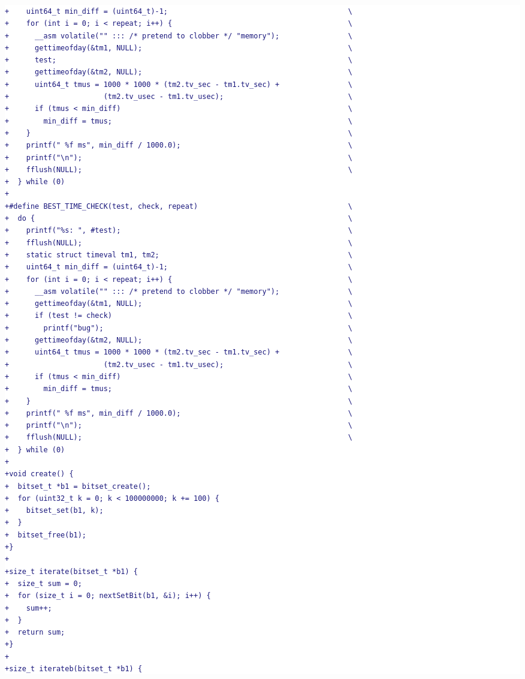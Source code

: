 ```diff
+    uint64_t min_diff = (uint64_t)-1;                                          \
+    for (int i = 0; i < repeat; i++) {                                         \
+      __asm volatile("" ::: /* pretend to clobber */ "memory");                \
+      gettimeofday(&tm1, NULL);                                                \
+      test;                                                                    \
+      gettimeofday(&tm2, NULL);                                                \
+      uint64_t tmus = 1000 * 1000 * (tm2.tv_sec - tm1.tv_sec) +                \
+                      (tm2.tv_usec - tm1.tv_usec);                             \
+      if (tmus < min_diff)                                                     \
+        min_diff = tmus;                                                       \
+    }                                                                          \
+    printf(" %f ms", min_diff / 1000.0);                                       \
+    printf("\n");                                                              \
+    fflush(NULL);                                                              \
+  } while (0)
+
+#define BEST_TIME_CHECK(test, check, repeat)                                   \
+  do {                                                                         \
+    printf("%s: ", #test);                                                     \
+    fflush(NULL);                                                              \
+    static struct timeval tm1, tm2;                                            \
+    uint64_t min_diff = (uint64_t)-1;                                          \
+    for (int i = 0; i < repeat; i++) {                                         \
+      __asm volatile("" ::: /* pretend to clobber */ "memory");                \
+      gettimeofday(&tm1, NULL);                                                \
+      if (test != check)                                                       \
+        printf("bug");                                                         \
+      gettimeofday(&tm2, NULL);                                                \
+      uint64_t tmus = 1000 * 1000 * (tm2.tv_sec - tm1.tv_sec) +                \
+                      (tm2.tv_usec - tm1.tv_usec);                             \
+      if (tmus < min_diff)                                                     \
+        min_diff = tmus;                                                       \
+    }                                                                          \
+    printf(" %f ms", min_diff / 1000.0);                                       \
+    printf("\n");                                                              \
+    fflush(NULL);                                                              \
+  } while (0)
+
+void create() {
+  bitset_t *b1 = bitset_create();
+  for (uint32_t k = 0; k < 100000000; k += 100) {
+    bitset_set(b1, k);
+  }
+  bitset_free(b1);
+}
+
+size_t iterate(bitset_t *b1) {
+  size_t sum = 0;
+  for (size_t i = 0; nextSetBit(b1, &i); i++) {
+    sum++;
+  }
+  return sum;
+}
+
+size_t iterateb(bitset_t *b1) {
